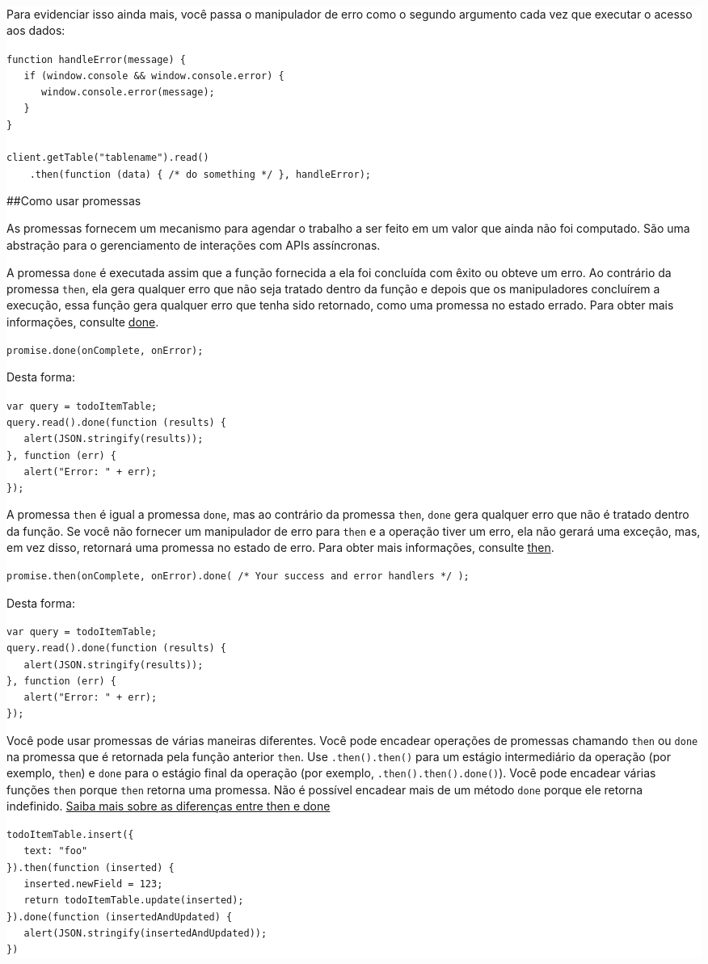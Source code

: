 
Para evidenciar isso ainda mais, você passa o manipulador de erro como o segundo argumento cada vez que executar o acesso aos dados:

	function handleError(message) {
	   if (window.console && window.console.error) {
	      window.console.error(message);
	   }
	}

	client.getTable("tablename").read()
		.then(function (data) { /* do something */ }, handleError);

##<a name="promises"></a>Como usar promessas

As promessas fornecem um mecanismo para agendar o trabalho a ser feito em um valor que ainda não foi computado. São uma abstração para o gerenciamento de interações com APIs assíncronas.

A promessa `done` é executada assim que a função fornecida a ela foi concluída com êxito ou obteve um erro. Ao contrário da promessa `then`, ela gera qualquer erro que não seja tratado dentro da função e depois que os manipuladores concluírem a execução, essa função gera qualquer erro que tenha sido retornado, como uma promessa no estado errado. Para obter mais informações, consulte [done].

	promise.done(onComplete, onError);

Desta forma:

	var query = todoItemTable;
	query.read().done(function (results) {
	   alert(JSON.stringify(results));
	}, function (err) {
	   alert("Error: " + err);
	});

A promessa `then` é igual a promessa `done`, mas ao contrário da promessa `then`, `done` gera qualquer erro que não é tratado dentro da função. Se você não fornecer um manipulador de erro para `then` e a operação tiver um erro, ela não gerará uma exceção, mas, em vez disso, retornará uma promessa no estado de erro. Para obter mais informações, consulte [then].

	promise.then(onComplete, onError).done( /* Your success and error handlers */ );

Desta forma:

	var query = todoItemTable;
	query.read().done(function (results) {
	   alert(JSON.stringify(results));
	}, function (err) {
	   alert("Error: " + err);
	});

Você pode usar promessas de várias maneiras diferentes. Você pode encadear operações de promessas chamando `then` ou `done` na promessa que é retornada pela função anterior `then`. Use `.then().then()` para um estágio intermediário da operação (por exemplo, `then`) e `done` para o estágio final da operação (por exemplo, `.then().then().done()`). Você pode encadear várias funções `then` porque `then` retorna uma promessa. Não é possível encadear mais de um método `done` porque ele retorna indefinido. [Saiba mais sobre as diferenças entre then e done]

	todoItemTable.insert({
	   text: "foo"
	}).then(function (inserted) {
	   inserted.newField = 123;
	   return todoItemTable.update(inserted);
	}).done(function (insertedAndUpdated) {
	   alert(JSON.stringify(insertedAndUpdated));
	})


[What is Mobile Services]: #what-is
[Concepts]: #concepts
[How to: Create the Mobile Services client]: #create-client
[How to: Query data from a mobile service]: #querying
[Filter returned data]: #filtering
[Sort returned data]: #sorting
[Return data in pages]: #paging
[Select specific columns]: #selecting
[Look up data by ID]: #lookingup
[How to: Display data in the user interface]: #binding
[How to: Insert data into a mobile service]: #inserting
[How to: Modify data in a mobile service]: #modifying
[How to: Delete data in a mobile service]: #deleting
[How to: Authenticate users]: #authentication
[How to: Handle errors]: #errors
[How to: Use promises]: #promises
[How to: Customize request headers]: #customizing
[How to: Use cross-origin resource sharing]: #hostnames
[Next steps]: #nextsteps
[Execute an OData query operation]: #odata-query
[then]: http://msdn.microsoft.com/library/windows/apps/br229728.aspx
[done]: http://msdn.microsoft.com/library/windows/apps/hh701079.aspx
[Saiba mais sobre as diferenças entre then e done]: http://msdn.microsoft.com/library/windows/apps/hh700334.aspx
[how to handle errors in promises]: http://msdn.microsoft.com/library/windows/apps/hh700337.aspx
[sessionStorage]: http://msdn.microsoft.com/library/cc197062(v=vs.85).aspx
[localStorage]: http://msdn.microsoft.com/library/cc197062(v=vs.85).aspx
[ListView]: http://msdn.microsoft.com/library/windows/apps/br211837.aspx
[Associação de dados (aplicativos da Windows Store usando JavaScript e HTML)]: http://msdn.microsoft.com/library/windows/apps/hh758311.aspx
[login]: https://github.com/Azure/azure-mobile-services/blob/master/sdk/Javascript/src/MobileServiceClient.js#L301
[ASCII control codes C0 and C1]: http://en.wikipedia.org/wiki/Data_link_escape_character#C1_set
[referência de opções de consulta do sistema OData]: http://go.microsoft.com/fwlink/p/?LinkId=444502